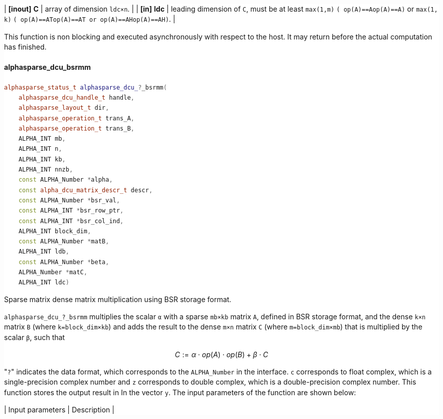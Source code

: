 | **[inout]** **C**        | array of dimension `ldc×n`.                                  |
| **[in]** **ldc**         | leading dimension of `C`, must be at least `max(1,m)` `( op(A)==Aop(A)==A)` or `max(1,k)` `( op(A)==ATop(A)==AT or op(A)==AHop(A)==AH)`. |

This function is non blocking and executed asynchronously with respect to the host. It may return before the actual computation has finished.

#### alphasparse_dcu_bsrmm

```c++
alphasparse_status_t alphasparse_dcu_?_bsrmm(
	alphasparse_dcu_handle_t handle,
    alphasparse_layout_t dir,
    alphasparse_operation_t trans_A,
    alphasparse_operation_t trans_B,
    ALPHA_INT mb,
    ALPHA_INT n,
    ALPHA_INT kb,
    ALPHA_INT nnzb,
    const ALPHA_Number *alpha,
    const alpha_dcu_matrix_descr_t descr,
    const ALPHA_Number *bsr_val,
    const ALPHA_INT *bsr_row_ptr,
    const ALPHA_INT *bsr_col_ind,
    ALPHA_INT block_dim,
    const ALPHA_Number *matB,
    ALPHA_INT ldb,
    const ALPHA_Number *beta,
    ALPHA_Number *matC,
    ALPHA_INT ldc)

```

Sparse matrix dense matrix multiplication using BSR storage format.

`alphasparse_dcu_?_bsrmm` multiplies the scalar `α` with a sparse `mb×kb` matrix `A`, defined in BSR storage format, and the dense `k×n` matrix `B` (where `k=block_dim×kb`) and adds the result to the dense `m×n` matrix `C` (where `m=block_dim×mb`) that is multiplied by the scalar `β`, such that

$$C:=α⋅op(A)⋅op(B)+β⋅C$$

"`?`" indicates the data format, which corresponds to the `ALPHA_Number` in the interface.  `c` corresponds to float complex, which is a single-precision complex number and `z` corresponds to double complex, which is a double-precision complex number. This function stores the output result in In the vector `y`. The input parameters of the function are shown below:

| Input parameters         | Description                                                  |
